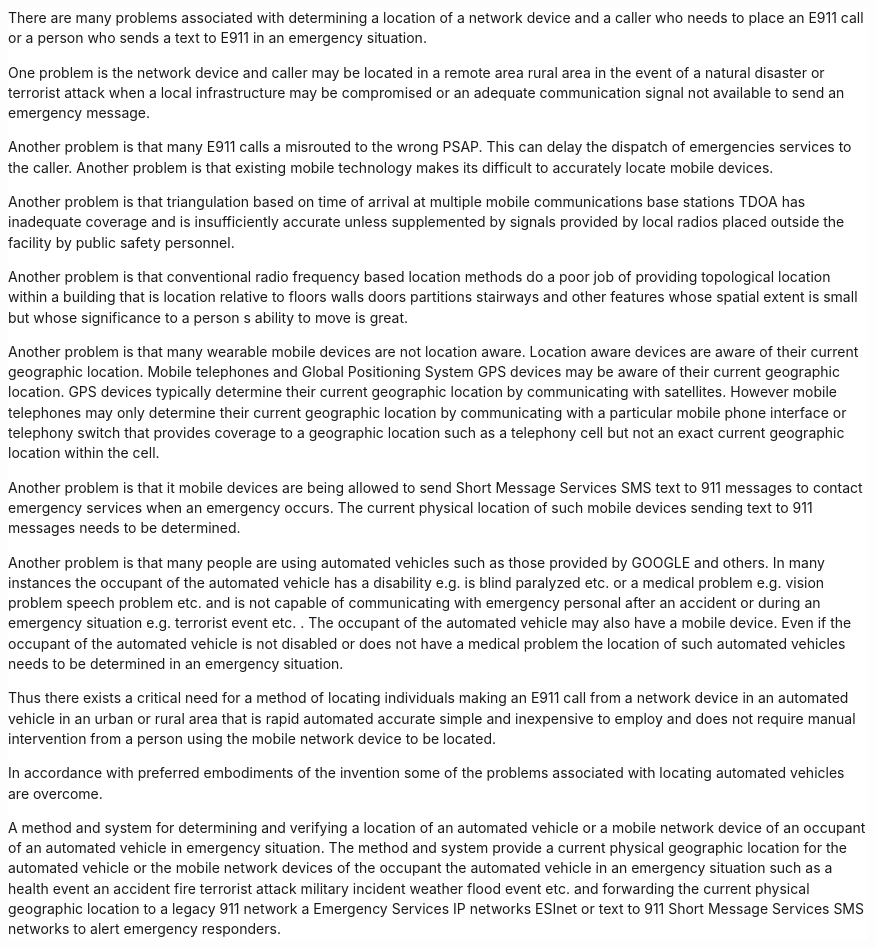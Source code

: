 There are many problems associated with determining a location of a network device and a caller who needs to place an E911 call or a person who sends a text to E911 in an emergency situation.

One problem is the network device and caller may be located in a remote area rural area in the event of a natural disaster or terrorist attack when a local infrastructure may be compromised or an adequate communication signal not available to send an emergency message.

Another problem is that many E911 calls a misrouted to the wrong PSAP. This can delay the dispatch of emergencies services to the caller. Another problem is that existing mobile technology makes its difficult to accurately locate mobile devices.

Another problem is that triangulation based on time of arrival at multiple mobile communications base stations TDOA has inadequate coverage and is insufficiently accurate unless supplemented by signals provided by local radios placed outside the facility by public safety personnel.

Another problem is that conventional radio frequency based location methods do a poor job of providing topological location within a building that is location relative to floors walls doors partitions stairways and other features whose spatial extent is small but whose significance to a person s ability to move is great.

Another problem is that many wearable mobile devices are not location aware. Location aware devices are aware of their current geographic location. Mobile telephones and Global Positioning System GPS devices may be aware of their current geographic location. GPS devices typically determine their current geographic location by communicating with satellites. However mobile telephones may only determine their current geographic location by communicating with a particular mobile phone interface or telephony switch that provides coverage to a geographic location such as a telephony cell but not an exact current geographic location within the cell.

Another problem is that it mobile devices are being allowed to send Short Message Services SMS text to 911 messages to contact emergency services when an emergency occurs. The current physical location of such mobile devices sending text to 911 messages needs to be determined.

Another problem is that many people are using automated vehicles such as those provided by GOOGLE and others. In many instances the occupant of the automated vehicle has a disability e.g. is blind paralyzed etc. or a medical problem e.g. vision problem speech problem etc. and is not capable of communicating with emergency personal after an accident or during an emergency situation e.g. terrorist event etc. . The occupant of the automated vehicle may also have a mobile device. Even if the occupant of the automated vehicle is not disabled or does not have a medical problem the location of such automated vehicles needs to be determined in an emergency situation.

Thus there exists a critical need for a method of locating individuals making an E911 call from a network device in an automated vehicle in an urban or rural area that is rapid automated accurate simple and inexpensive to employ and does not require manual intervention from a person using the mobile network device to be located.

In accordance with preferred embodiments of the invention some of the problems associated with locating automated vehicles are overcome.

A method and system for determining and verifying a location of an automated vehicle or a mobile network device of an occupant of an automated vehicle in emergency situation. The method and system provide a current physical geographic location for the automated vehicle or the mobile network devices of the occupant the automated vehicle in an emergency situation such as a health event an accident fire terrorist attack military incident weather flood event etc. and forwarding the current physical geographic location to a legacy 911 network a Emergency Services IP networks ESInet or text to 911 Short Message Services SMS networks to alert emergency responders.
